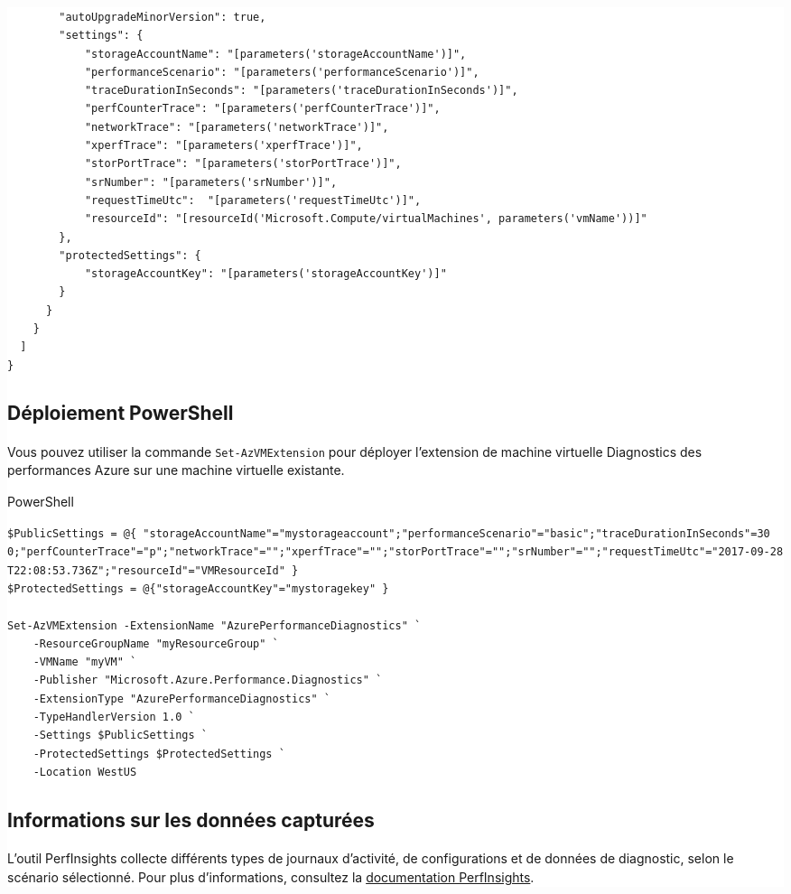 ```
        "autoUpgradeMinorVersion": true,
        "settings": {
            "storageAccountName": "[parameters('storageAccountName')]",
            "performanceScenario": "[parameters('performanceScenario')]",
            "traceDurationInSeconds": "[parameters('traceDurationInSeconds')]",
            "perfCounterTrace": "[parameters('perfCounterTrace')]",
            "networkTrace": "[parameters('networkTrace')]",
            "xperfTrace": "[parameters('xperfTrace')]",
            "storPortTrace": "[parameters('storPortTrace')]",
            "srNumber": "[parameters('srNumber')]",
            "requestTimeUtc":  "[parameters('requestTimeUtc')]",
            "resourceId": "[resourceId('Microsoft.Compute/virtualMachines', parameters('vmName'))]"
        },
        "protectedSettings": {
            "storageAccountKey": "[parameters('storageAccountKey')]"
        }
      }
    }
  ]
}
```

## <a name="powershell-deployment"></a>Déploiement PowerShell
Vous pouvez utiliser la commande `Set-AzVMExtension` pour déployer l’extension de machine virtuelle Diagnostics des performances Azure sur une machine virtuelle existante.

PowerShell

```
$PublicSettings = @{ "storageAccountName"="mystorageaccount";"performanceScenario"="basic";"traceDurationInSeconds"=300;"perfCounterTrace"="p";"networkTrace"="";"xperfTrace"="";"storPortTrace"="";"srNumber"="";"requestTimeUtc"="2017-09-28T22:08:53.736Z";"resourceId"="VMResourceId" }
$ProtectedSettings = @{"storageAccountKey"="mystoragekey" }

Set-AzVMExtension -ExtensionName "AzurePerformanceDiagnostics" `
    -ResourceGroupName "myResourceGroup" `
    -VMName "myVM" `
    -Publisher "Microsoft.Azure.Performance.Diagnostics" `
    -ExtensionType "AzurePerformanceDiagnostics" `
    -TypeHandlerVersion 1.0 `
    -Settings $PublicSettings `
    -ProtectedSettings $ProtectedSettings `
    -Location WestUS
```

## <a name="information-on-the-data-captured"></a>Informations sur les données capturées
L’outil PerfInsights collecte différents types de journaux d’activité, de configurations et de données de diagnostic, selon le scénario sélectionné. Pour plus d’informations, consultez la [documentation PerfInsights](./how-to-use-perfinsights.md).
